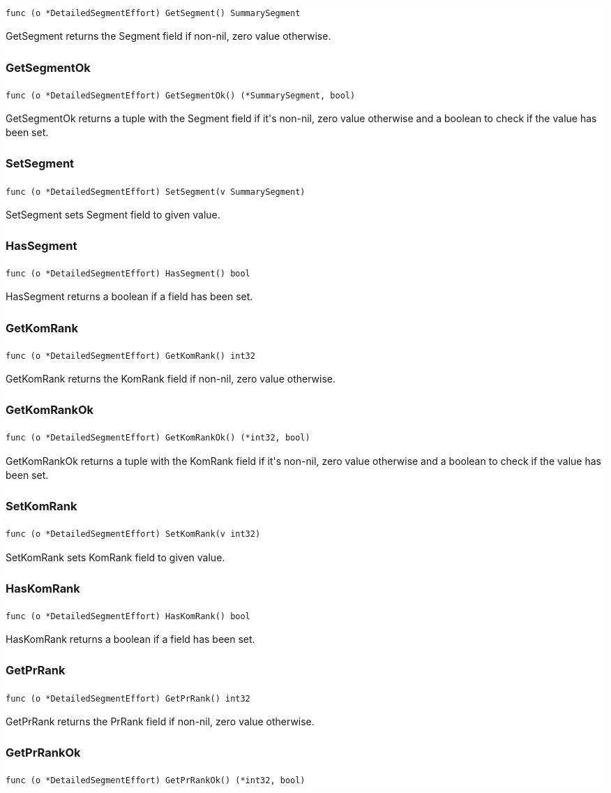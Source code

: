 `func (o *DetailedSegmentEffort) GetSegment() SummarySegment`

GetSegment returns the Segment field if non-nil, zero value otherwise.

### GetSegmentOk

`func (o *DetailedSegmentEffort) GetSegmentOk() (*SummarySegment, bool)`

GetSegmentOk returns a tuple with the Segment field if it's non-nil, zero value otherwise
and a boolean to check if the value has been set.

### SetSegment

`func (o *DetailedSegmentEffort) SetSegment(v SummarySegment)`

SetSegment sets Segment field to given value.

### HasSegment

`func (o *DetailedSegmentEffort) HasSegment() bool`

HasSegment returns a boolean if a field has been set.

### GetKomRank

`func (o *DetailedSegmentEffort) GetKomRank() int32`

GetKomRank returns the KomRank field if non-nil, zero value otherwise.

### GetKomRankOk

`func (o *DetailedSegmentEffort) GetKomRankOk() (*int32, bool)`

GetKomRankOk returns a tuple with the KomRank field if it's non-nil, zero value otherwise
and a boolean to check if the value has been set.

### SetKomRank

`func (o *DetailedSegmentEffort) SetKomRank(v int32)`

SetKomRank sets KomRank field to given value.

### HasKomRank

`func (o *DetailedSegmentEffort) HasKomRank() bool`

HasKomRank returns a boolean if a field has been set.

### GetPrRank

`func (o *DetailedSegmentEffort) GetPrRank() int32`

GetPrRank returns the PrRank field if non-nil, zero value otherwise.

### GetPrRankOk

`func (o *DetailedSegmentEffort) GetPrRankOk() (*int32, bool)`
